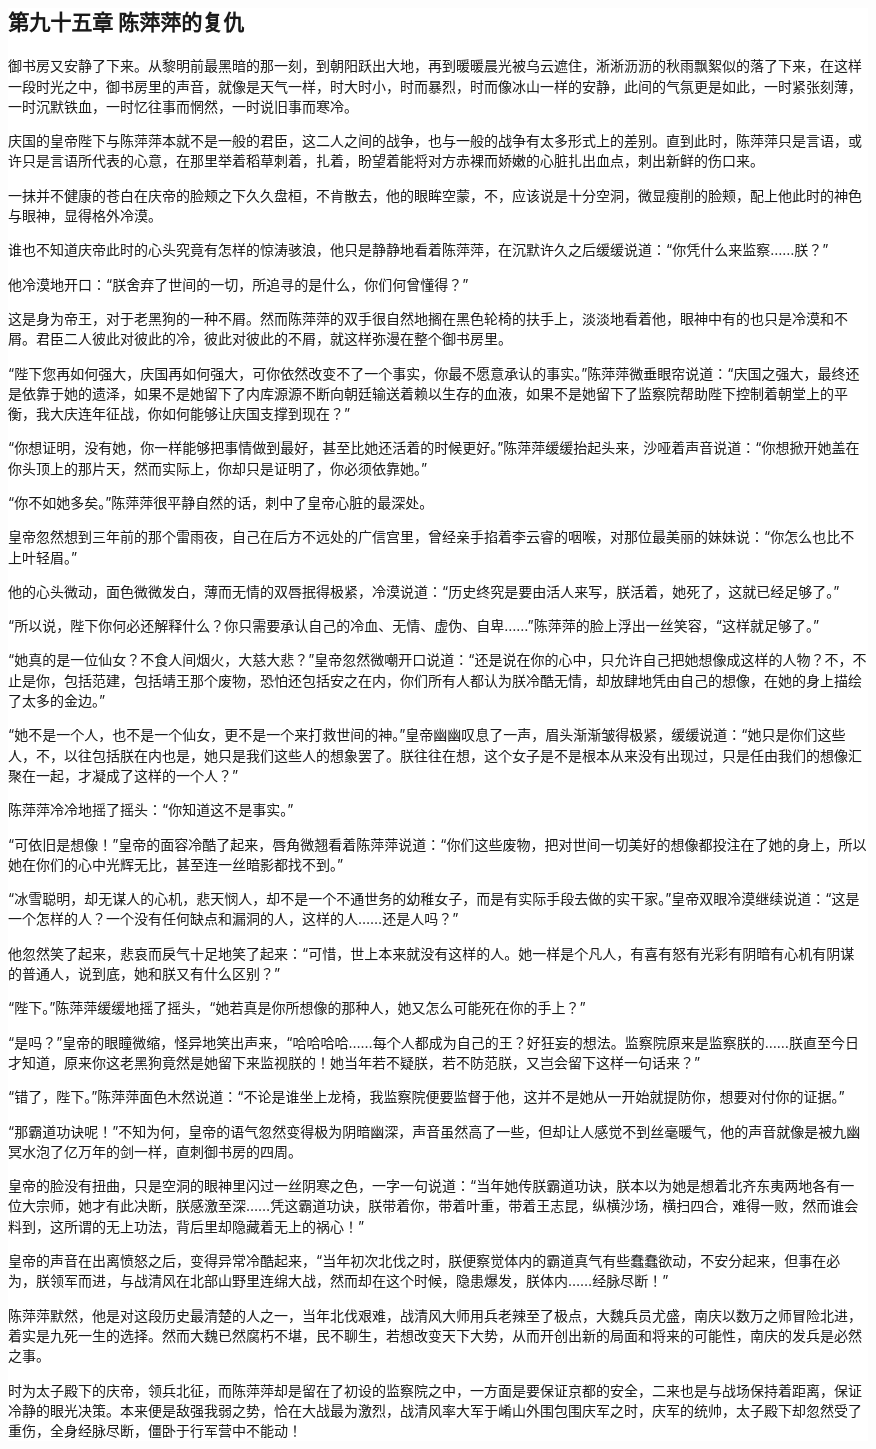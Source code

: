 ## 第九十五章 **陈萍萍的复仇**

御书房又安静了下来。从黎明前最黑暗的那一刻，到朝阳跃出大地，再到暖暖晨光被乌云遮住，淅淅沥沥的秋雨飘絮似的落了下来，在这样一段时光之中，御书房里的声音，就像是天气一样，时大时小，时而暴烈，时而像冰山一样的安静，此间的气氛更是如此，一时紧张刻薄，一时沉默铁血，一时忆往事而惘然，一时说旧事而寒冷。

庆国的皇帝陛下与陈萍萍本就不是一般的君臣，这二人之间的战争，也与一般的战争有太多形式上的差别。直到此时，陈萍萍只是言语，或许只是言语所代表的心意，在那里举着稻草刺着，扎着，盼望着能将对方赤裸而娇嫩的心脏扎出血点，刺出新鲜的伤口来。

一抹并不健康的苍白在庆帝的脸颊之下久久盘桓，不肯散去，他的眼眸空蒙，不，应该说是十分空洞，微显瘦削的脸颊，配上他此时的神色与眼神，显得格外冷漠。

谁也不知道庆帝此时的心头究竟有怎样的惊涛骇浪，他只是静静地看着陈萍萍，在沉默许久之后缓缓说道：“你凭什么来监察……朕？”

他冷漠地开口：“朕舍弃了世间的一切，所追寻的是什么，你们何曾懂得？”

这是身为帝王，对于老黑狗的一种不屑。然而陈萍萍的双手很自然地搁在黑色轮椅的扶手上，淡淡地看着他，眼神中有的也只是冷漠和不屑。君臣二人彼此对彼此的冷，彼此对彼此的不屑，就这样弥漫在整个御书房里。

“陛下您再如何强大，庆国再如何强大，可你依然改变不了一个事实，你最不愿意承认的事实。”陈萍萍微垂眼帘说道：“庆国之强大，最终还是依靠于她的遗泽，如果不是她留下了内库源源不断向朝廷输送着赖以生存的血液，如果不是她留下了监察院帮助陛下控制着朝堂上的平衡，我大庆连年征战，你如何能够让庆国支撑到现在？”

“你想证明，没有她，你一样能够把事情做到最好，甚至比她还活着的时候更好。”陈萍萍缓缓抬起头来，沙哑着声音说道：“你想掀开她盖在你头顶上的那片天，然而实际上，你却只是证明了，你必须依靠她。”

“你不如她多矣。”陈萍萍很平静自然的话，刺中了皇帝心脏的最深处。

皇帝忽然想到三年前的那个雷雨夜，自己在后方不远处的广信宫里，曾经亲手掐着李云睿的咽喉，对那位最美丽的妹妹说：“你怎么也比不上叶轻眉。”

他的心头微动，面色微微发白，薄而无情的双唇抿得极紧，冷漠说道：“历史终究是要由活人来写，朕活着，她死了，这就已经足够了。”

“所以说，陛下你何必还解释什么？你只需要承认自己的冷血、无情、虚伪、自卑……”陈萍萍的脸上浮出一丝笑容，“这样就足够了。”

“她真的是一位仙女？不食人间烟火，大慈大悲？”皇帝忽然微嘲开口说道：“还是说在你的心中，只允许自己把她想像成这样的人物？不，不止是你，包括范建，包括靖王那个废物，恐怕还包括安之在内，你们所有人都认为朕冷酷无情，却放肆地凭由自己的想像，在她的身上描绘了太多的金边。”

“她不是一个人，也不是一个仙女，更不是一个来打救世间的神。”皇帝幽幽叹息了一声，眉头渐渐皱得极紧，缓缓说道：“她只是你们这些人，不，以往包括朕在内也是，她只是我们这些人的想象罢了。朕往往在想，这个女子是不是根本从来没有出现过，只是任由我们的想像汇聚在一起，才凝成了这样的一个人？”

陈萍萍冷冷地摇了摇头：“你知道这不是事实。”

“可依旧是想像！”皇帝的面容冷酷了起来，唇角微翘看着陈萍萍说道：“你们这些废物，把对世间一切美好的想像都投注在了她的身上，所以她在你们的心中光辉无比，甚至连一丝暗影都找不到。”

“冰雪聪明，却无谋人的心机，悲天悯人，却不是一个不通世务的幼稚女子，而是有实际手段去做的实干家。”皇帝双眼冷漠继续说道：“这是一个怎样的人？一个没有任何缺点和漏洞的人，这样的人……还是人吗？”

他忽然笑了起来，悲哀而戾气十足地笑了起来：“可惜，世上本来就没有这样的人。她一样是个凡人，有喜有怒有光彩有阴暗有心机有阴谋的普通人，说到底，她和朕又有什么区别？”

“陛下。”陈萍萍缓缓地摇了摇头，“她若真是你所想像的那种人，她又怎么可能死在你的手上？”

“是吗？”皇帝的眼瞳微缩，怪异地笑出声来，“哈哈哈哈……每个人都成为自己的王？好狂妄的想法。监察院原来是监察朕的……朕直至今日才知道，原来你这老黑狗竟然是她留下来监视朕的！她当年若不疑朕，若不防范朕，又岂会留下这样一句话来？”

“错了，陛下。”陈萍萍面色木然说道：“不论是谁坐上龙椅，我监察院便要监督于他，这并不是她从一开始就提防你，想要对付你的证据。”

“那霸道功诀呢！”不知为何，皇帝的语气忽然变得极为阴暗幽深，声音虽然高了一些，但却让人感觉不到丝毫暖气，他的声音就像是被九幽冥水泡了亿万年的剑一样，直刺御书房的四周。

皇帝的脸没有扭曲，只是空洞的眼神里闪过一丝阴寒之色，一字一句说道：“当年她传朕霸道功诀，朕本以为她是想着北齐东夷两地各有一位大宗师，她才有此决断，朕感激至深……凭这霸道功诀，朕带着你，带着叶重，带着王志昆，纵横沙场，横扫四合，难得一败，然而谁会料到，这所谓的无上功法，背后里却隐藏着无上的祸心！”

皇帝的声音在出离愤怒之后，变得异常冷酷起来，“当年初次北伐之时，朕便察觉体内的霸道真气有些蠢蠢欲动，不安分起来，但事在必为，朕领军而进，与战清风在北部山野里连绵大战，然而却在这个时候，隐患爆发，朕体内……经脉尽断！”

陈萍萍默然，他是对这段历史最清楚的人之一，当年北伐艰难，战清风大师用兵老辣至了极点，大魏兵员尤盛，南庆以数万之师冒险北进，着实是九死一生的选择。然而大魏已然腐朽不堪，民不聊生，若想改变天下大势，从而开创出新的局面和将来的可能性，南庆的发兵是必然之事。

时为太子殿下的庆帝，领兵北征，而陈萍萍却是留在了初设的监察院之中，一方面是要保证京都的安全，二来也是与战场保持着距离，保证冷静的眼光决策。本来便是敌强我弱之势，恰在大战最为激烈，战清风率大军于崤山外围包围庆军之时，庆军的统帅，太子殿下却忽然受了重伤，全身经脉尽断，僵卧于行军营中不能动！
